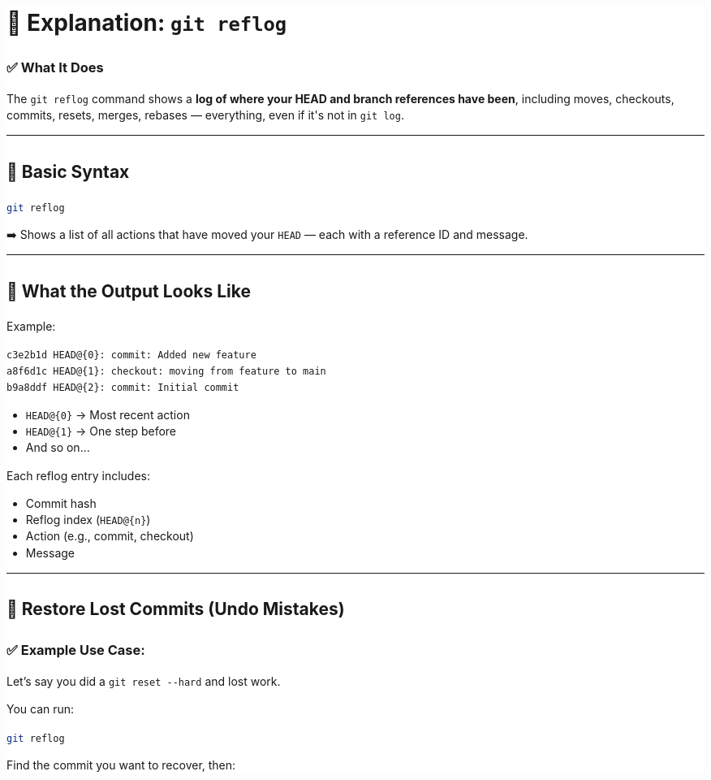 # 🔹 Explanation: `git reflog`

### ✅ What It Does

The `git reflog` command shows a **log of where your HEAD and branch references have been**, including moves, checkouts, commits, resets, merges, rebases — everything, even if it's not in `git log`.

---

## 🔹 Basic Syntax

```bash
git reflog
```

➡️ Shows a list of all actions that have moved your `HEAD` — each with a reference ID and message.

---

## 🔹 What the Output Looks Like

Example:

```
c3e2b1d HEAD@{0}: commit: Added new feature
a8f6d1c HEAD@{1}: checkout: moving from feature to main
b9a8ddf HEAD@{2}: commit: Initial commit
```

- `HEAD@{0}` → Most recent action  
- `HEAD@{1}` → One step before  
- And so on…

Each reflog entry includes:
- Commit hash
- Reflog index (`HEAD@{n}`)
- Action (e.g., commit, checkout)
- Message

---

## 🔹 Restore Lost Commits (Undo Mistakes)

### ✅ Example Use Case:

Let’s say you did a `git reset --hard` and lost work.

You can run:

```bash
git reflog
```

Find the commit you want to recover, then:
